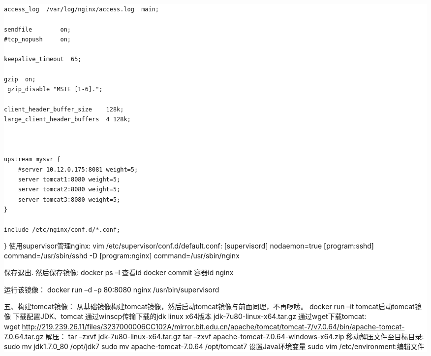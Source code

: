     access_log  /var/log/nginx/access.log  main;

    sendfile        on;
    #tcp_nopush     on;

    keepalive_timeout  65;

    gzip  on;
     gzip_disable "MSIE [1-6].";

    client_header_buffer_size    128k;
    large_client_header_buffers  4 128k;



    upstream mysvr {
        #server 10.12.0.175:8081 weight=5;
        server tomcat1:8080 weight=5;
        server tomcat2:8080 weight=5;
        server tomcat3:8080 weight=5;
    }

    include /etc/nginx/conf.d/*.conf;
}
使用supervisor管理nginx:
vim /etc/supervisor/conf.d/default.conf:
[supervisord]
nodaemon=true
[program:sshd]
command=/usr/sbin/sshd -D
[program:nginx]
command=/usr/sbin/nginx

保存退出.
然后保存镜像:
docker ps –l 查看id
docker commit 容器id nginx

运行该镜像：
docker run –d –p 80:8080 nginx /usr/bin/supervisord

五、构建tomcat镜像：
从基础镜像构建tomcat镜像，然后启动tomcat镜像与前面同理，不再啰嗦。
docker run –it tomcat启动tomcat镜像
下载配置JDK、tomcat
通过winscp传输下载的jdk linux x64版本
jdk-7u80-linux-x64.tar.gz
通过wget下载tomcat:  
wget http://219.239.26.11/files/3237000006CC102A/mirror.bit.edu.cn/apache/tomcat/tomcat-7/v7.0.64/bin/apache-tomcat-7.0.64.tar.gz
解压：
tar –zxvf  jdk-7u80-linux-x64.tar.gz
tar –zxvf apache-tomcat-7.0.64-windows-x64.zip
移动解压文件至目标目录:
sudo mv jdk1.7.0_80 /opt/jdk7
sudo mv apache-tomcat-7.0.64 /opt/tomcat7
设置Java环境变量
sudo vim /etc/environment:编辑文件
